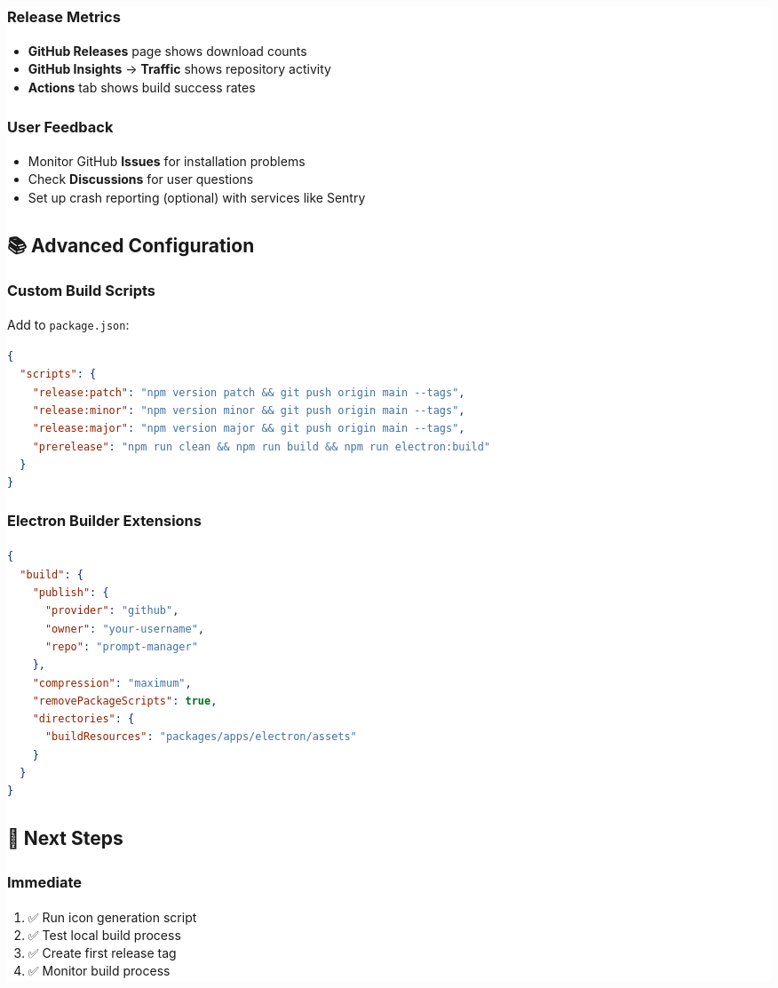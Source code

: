 ### Release Metrics
- **GitHub Releases** page shows download counts
- **GitHub Insights** → **Traffic** shows repository activity
- **Actions** tab shows build success rates

### User Feedback
- Monitor GitHub **Issues** for installation problems
- Check **Discussions** for user questions
- Set up crash reporting (optional) with services like Sentry

## 📚 Advanced Configuration

### Custom Build Scripts

Add to `package.json`:
```json
{
  "scripts": {
    "release:patch": "npm version patch && git push origin main --tags",
    "release:minor": "npm version minor && git push origin main --tags",
    "release:major": "npm version major && git push origin main --tags",
    "prerelease": "npm run clean && npm run build && npm run electron:build"
  }
}
```

### Electron Builder Extensions

```json
{
  "build": {
    "publish": {
      "provider": "github",
      "owner": "your-username",
      "repo": "prompt-manager"
    },
    "compression": "maximum",
    "removePackageScripts": true,
    "directories": {
      "buildResources": "packages/apps/electron/assets"
    }
  }
}
```

## 🎯 Next Steps

### Immediate
1. ✅ Run icon generation script
2. ✅ Test local build process  
3. ✅ Create first release tag
4. ✅ Monitor build process
